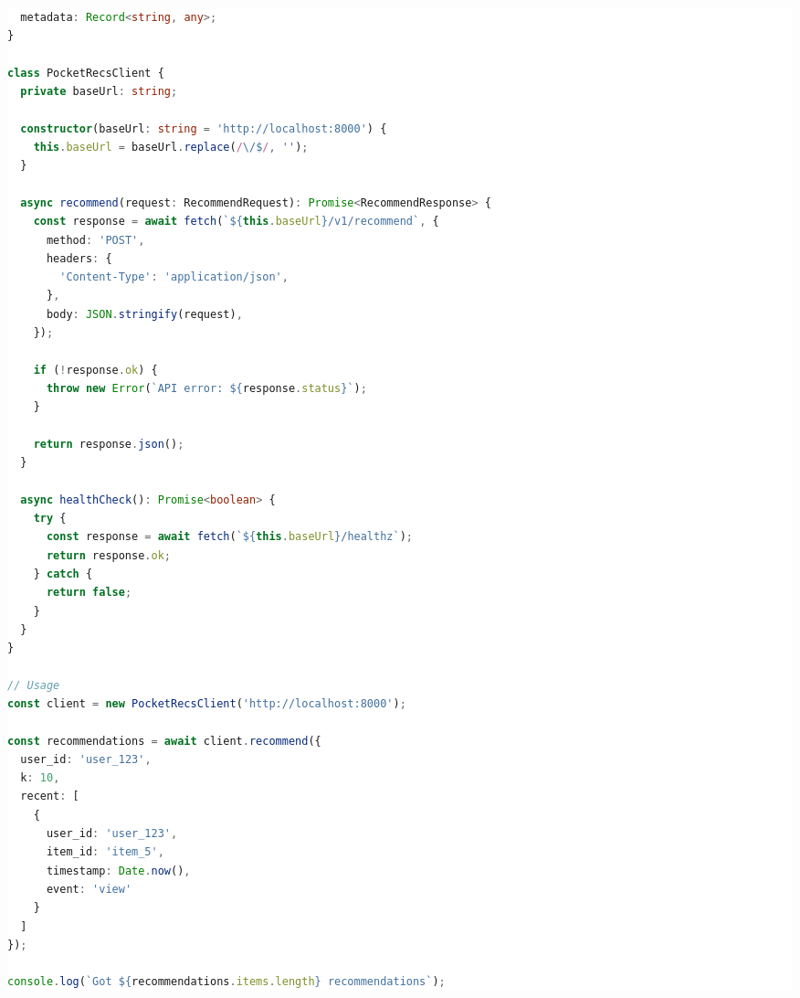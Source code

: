 ```typescript
  metadata: Record<string, any>;
}

class PocketRecsClient {
  private baseUrl: string;

  constructor(baseUrl: string = 'http://localhost:8000') {
    this.baseUrl = baseUrl.replace(/\/$/, '');
  }

  async recommend(request: RecommendRequest): Promise<RecommendResponse> {
    const response = await fetch(`${this.baseUrl}/v1/recommend`, {
      method: 'POST',
      headers: {
        'Content-Type': 'application/json',
      },
      body: JSON.stringify(request),
    });

    if (!response.ok) {
      throw new Error(`API error: ${response.status}`);
    }

    return response.json();
  }

  async healthCheck(): Promise<boolean> {
    try {
      const response = await fetch(`${this.baseUrl}/healthz`);
      return response.ok;
    } catch {
      return false;
    }
  }
}

// Usage
const client = new PocketRecsClient('http://localhost:8000');

const recommendations = await client.recommend({
  user_id: 'user_123',
  k: 10,
  recent: [
    {
      user_id: 'user_123',
      item_id: 'item_5',
      timestamp: Date.now(),
      event: 'view'
    }
  ]
});

console.log(`Got ${recommendations.items.length} recommendations`);
```
